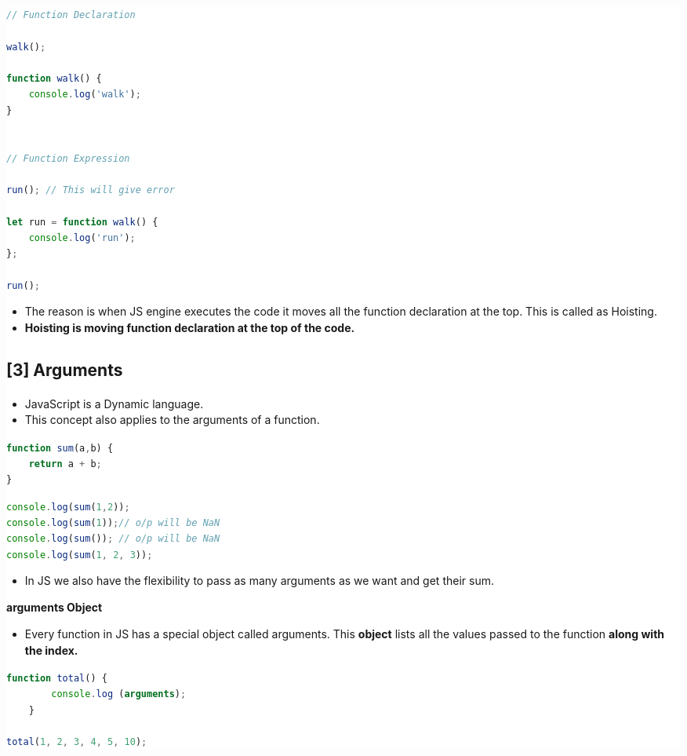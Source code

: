 ```javascript
// Function Declaration

walk();

function walk() {
    console.log('walk');
}


// Function Expression

run(); // This will give error

let run = function walk() {
    console.log('run');
};

run();
```

* The reason is when JS engine executes the code it moves all the function declaration at the top. This is called as Hoisting. 
* **Hoisting is moving function declaration at the top of the code.**

## [3] Arguments

* JavaScript is a Dynamic language.
* This concept also applies to the arguments of a function.

```javascript
function sum(a,b) {
    return a + b; 
}
```

```javascript
console.log(sum(1,2));
console.log(sum(1));// o/p will be NaN
console.log(sum()); // o/p will be NaN
console.log(sum(1, 2, 3));
```

* In JS we also have the flexibility to pass as many arguments as we want and get their sum.

**arguments Object**

* Every function in JS has a special object called arguments. This **object** lists all the values passed to the function **along with the index.**

```javascript
function total() {
        console.log (arguments);
    }

total(1, 2, 3, 4, 5, 10);
```
